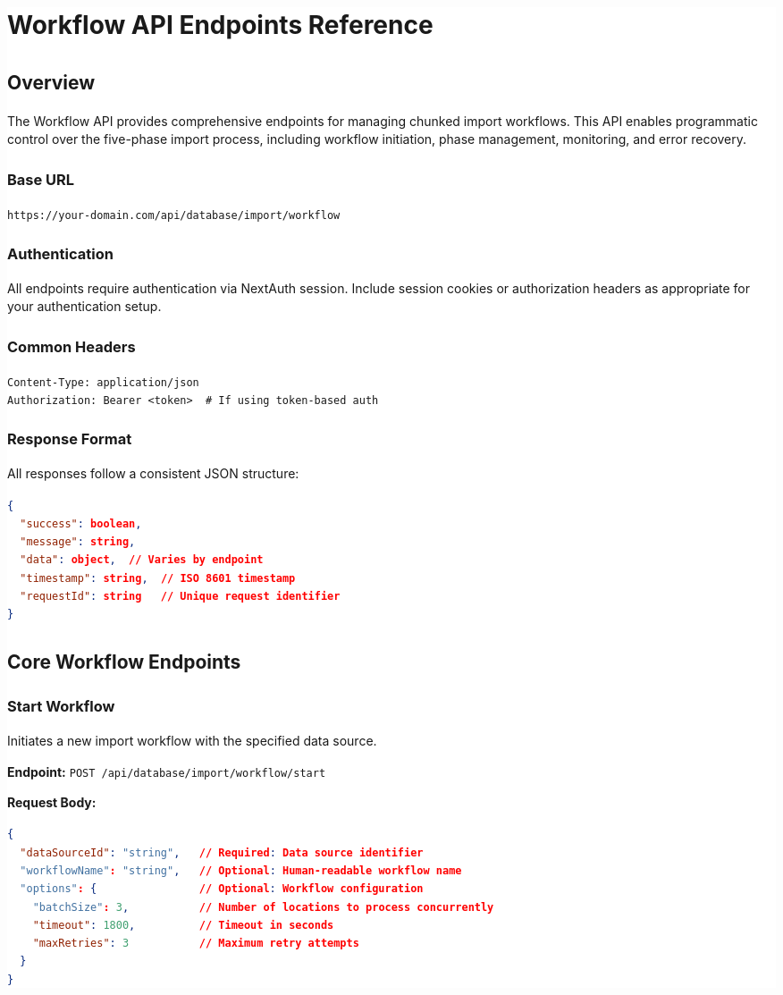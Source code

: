 # Workflow API Endpoints Reference

## Overview

The Workflow API provides comprehensive endpoints for managing chunked import workflows. This API enables programmatic control over the five-phase import process, including workflow initiation, phase management, monitoring, and error recovery.

### Base URL
```
https://your-domain.com/api/database/import/workflow
```

### Authentication
All endpoints require authentication via NextAuth session. Include session cookies or authorization headers as appropriate for your authentication setup.

### Common Headers
```http
Content-Type: application/json
Authorization: Bearer <token>  # If using token-based auth
```

### Response Format
All responses follow a consistent JSON structure:
```json
{
  "success": boolean,
  "message": string,
  "data": object,  // Varies by endpoint
  "timestamp": string,  // ISO 8601 timestamp
  "requestId": string   // Unique request identifier
}
```

## Core Workflow Endpoints

### Start Workflow

Initiates a new import workflow with the specified data source.

**Endpoint:** `POST /api/database/import/workflow/start`

**Request Body:**
```json
{
  "dataSourceId": "string",   // Required: Data source identifier
  "workflowName": "string",   // Optional: Human-readable workflow name
  "options": {                // Optional: Workflow configuration
    "batchSize": 3,           // Number of locations to process concurrently
    "timeout": 1800,          // Timeout in seconds
    "maxRetries": 3           // Maximum retry attempts
  }
}
```

